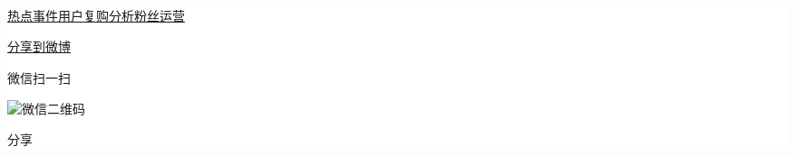 [热点事件](https://www.woshipm.com/tag/%e7%83%ad%e7%82%b9%e4%ba%8b%e4%bb%b6)[用户复购分析](https://www.woshipm.com/tag/%e7%94%a8%e6%88%b7%e5%a4%8d%e8%b4%ad%e5%88%86%e6%9e%90)[粉丝运营](https://www.woshipm.com/tag/%e7%b2%89%e4%b8%9d%e8%bf%90%e8%90%a5)

[分享到微博](https://service.weibo.com/share/share.php?appkey=2775287854&title=我是如何通过一场活动为公司涨粉30万的&url=https://www.woshipm.com/operate/6073068.html&pic=https://image.woshipm.com/2023/04/13/6ffaee68-d9de-11ed-9d2f-00163e0b5ff3.jpg)

微信扫一扫

![微信二维码](https://api.pwmqr.com/qrcode/create/?url=https://www.woshipm.com/operate/6073068.html)

分享